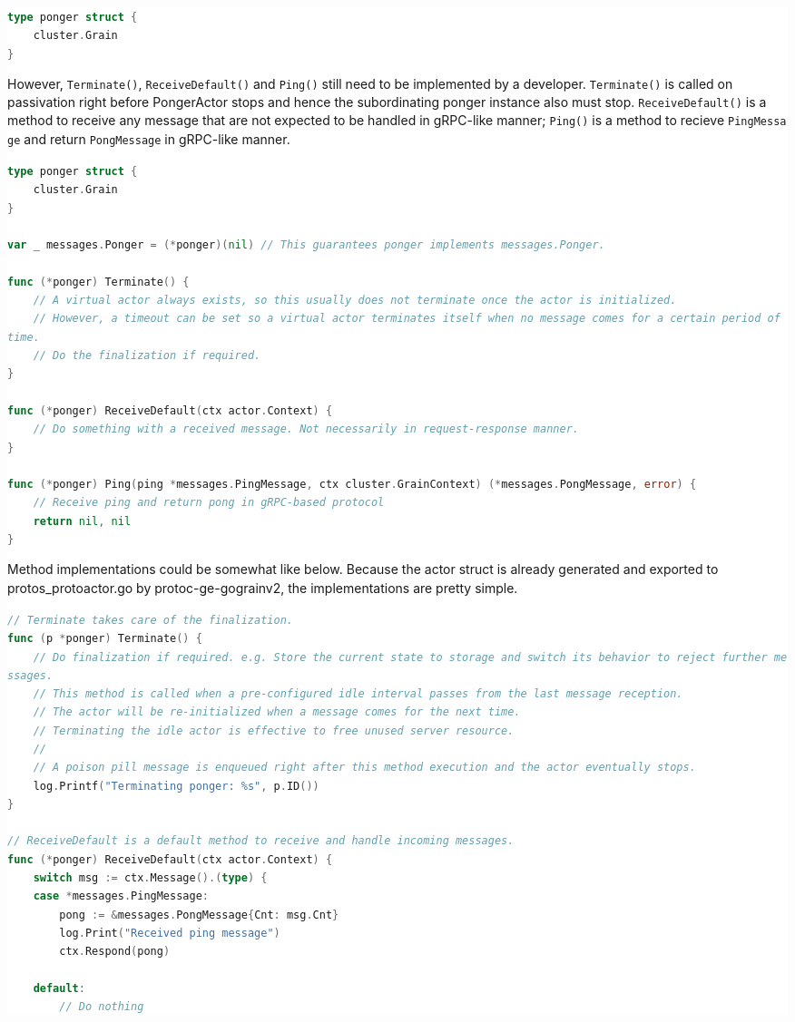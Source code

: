 ```go
type ponger struct {
	cluster.Grain
}
```

However, `Terminate()`, `ReceiveDefault()` and `Ping()` still need to be implemented by a developer. `Terminate()` is called on passivation right before PongerActor stops and hence the subordinating ponger instance also must stop. `ReceiveDefault()` is a method to receive any message that are not expected to be handled in gRPC-like manner; `Ping()` is a method to recieve `PingMessage` and return `PongMessage` in gRPC-like manner.

```go
type ponger struct {
	cluster.Grain
}

var _ messages.Ponger = (*ponger)(nil) // This guarantees ponger implements messages.Ponger.

func (*ponger) Terminate() {
	// A virtual actor always exists, so this usually does not terminate once the actor is initialized.
	// However, a timeout can be set so a virtual actor terminates itself when no message comes for a certain period of time.
	// Do the finalization if required.
}

func (*ponger) ReceiveDefault(ctx actor.Context) {
	// Do something with a received message. Not necessarily in request-response manner.
}

func (*ponger) Ping(ping *messages.PingMessage, ctx cluster.GrainContext) (*messages.PongMessage, error) {
	// Receive ping and return pong in gRPC-based protocol
	return nil, nil
}
```

Method implementations could be somewhat like below. Because the actor struct is already generated and exported to protos_protoactor.go by protoc-ge-gograinv2, the implementations are pretty simple.

```go
// Terminate takes care of the finalization.
func (p *ponger) Terminate() {
	// Do finalization if required. e.g. Store the current state to storage and switch its behavior to reject further messages.
	// This method is called when a pre-configured idle interval passes from the last message reception.
	// The actor will be re-initialized when a message comes for the next time.
	// Terminating the idle actor is effective to free unused server resource.
	//
	// A poison pill message is enqueued right after this method execution and the actor eventually stops.
	log.Printf("Terminating ponger: %s", p.ID())
}

// ReceiveDefault is a default method to receive and handle incoming messages.
func (*ponger) ReceiveDefault(ctx actor.Context) {
	switch msg := ctx.Message().(type) {
	case *messages.PingMessage:
		pong := &messages.PongMessage{Cnt: msg.Cnt}
		log.Print("Received ping message")
		ctx.Respond(pong)

	default:
		// Do nothing
```